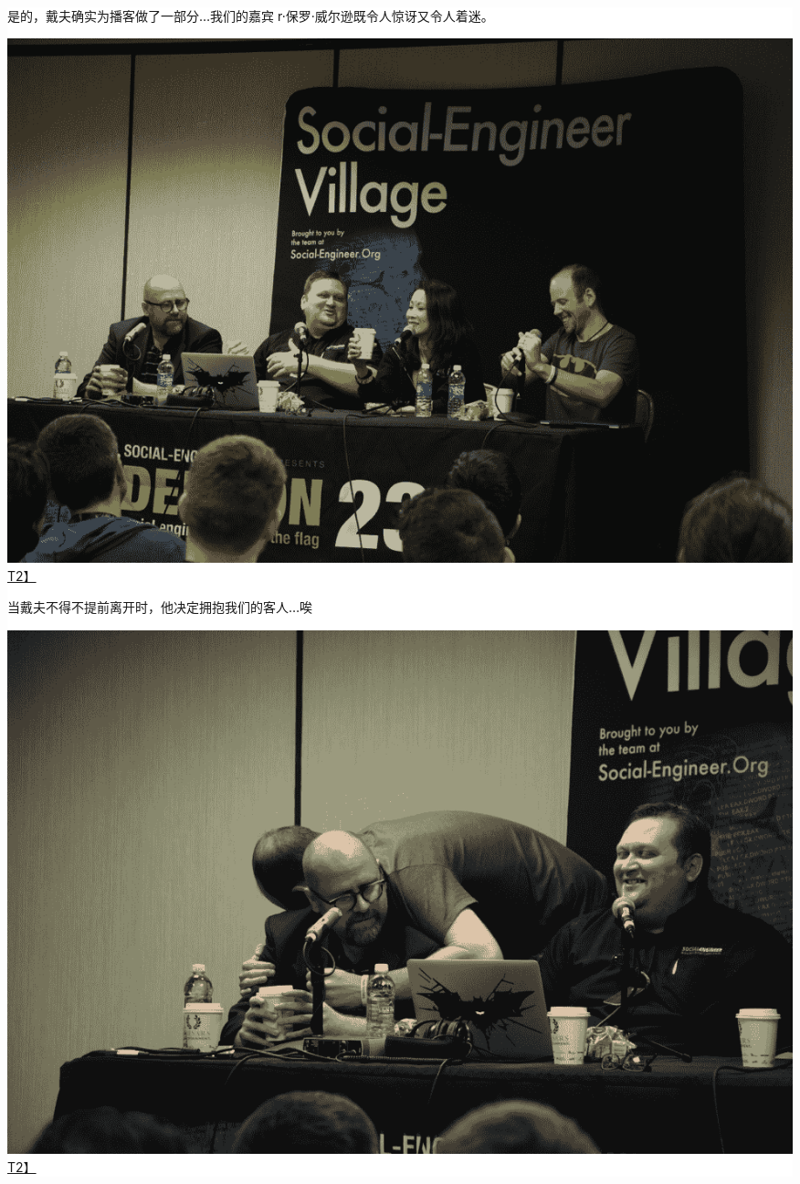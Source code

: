 是的，戴夫确实为播客做了一部分…我们的嘉宾 r·保罗·威尔逊既令人惊讶又令人着迷。

[![daveatpodcast](img/092be2d104a43c0108aabc0c0932ece7.png)T2】](https://www.social-engineer.org/wp-content/uploads/2015/09/daveatpodcast.png)

当戴夫不得不提前离开时，他决定拥抱我们的客人…唉

[![davehuggingpaul](img/67b09f3b554a555daf3f0e649319ee93.png)T2】](https://www.social-engineer.org/wp-content/uploads/2015/09/davehuggingpaul.png)